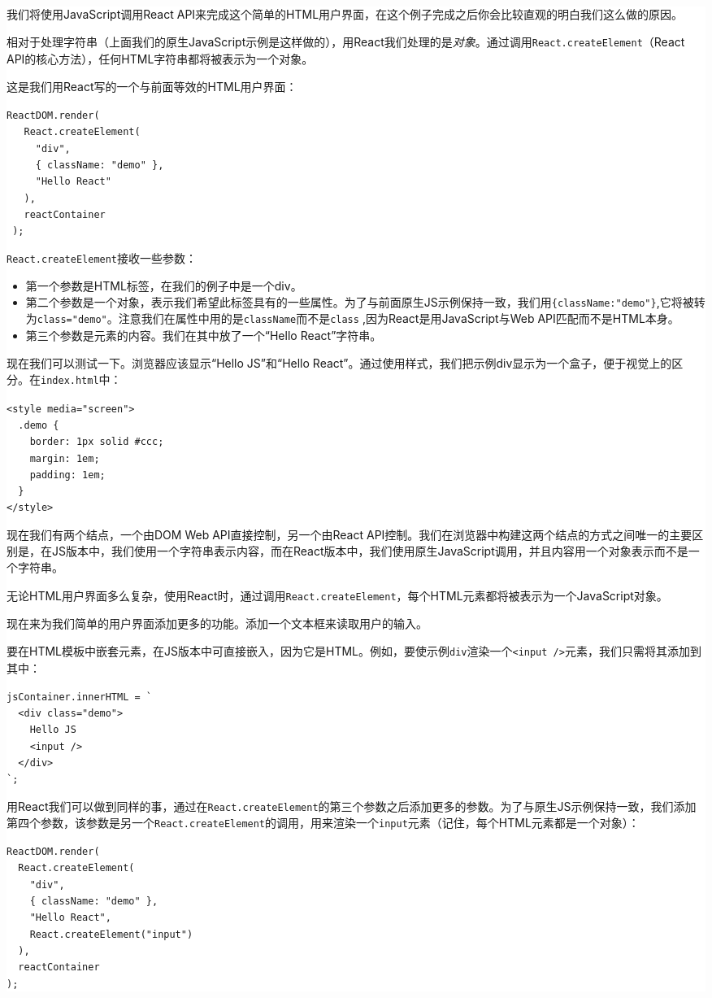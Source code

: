 我们将使用JavaScript调用React API来完成这个简单的HTML用户界面，在这个例子完成之后你会比较直观的明白我们这么做的原因。

相对于处理字符串（上面我们的原生JavaScript示例是这样做的），用React我们处理的是*对象*。通过调用`React.createElement`（React API的核心方法），任何HTML字符串都将被表示为一个对象。

这是我们用React写的一个与前面等效的HTML用户界面：

 ```
ReactDOM.render(
    React.createElement(
      "div",
      { className: "demo" },
      "Hello React"
    ),
    reactContainer
  );
 ```

`React.createElement`接收一些参数：

* 第一个参数是HTML标签，在我们的例子中是一个div。
* 第二个参数是一个对象，表示我们希望此标签具有的一些属性。为了与前面原生JS示例保持一致，我们用`{className:"demo"}`,它将被转为`class="demo"`。注意我们在属性中用的是`className`而不是`class` ,因为React是用JavaScript与Web API匹配而不是HTML本身。
* 第三个参数是元素的内容。我们在其中放了一个“Hello React”字符串。

现在我们可以测试一下。浏览器应该显示“Hello JS”和“Hello React”。通过使用样式，我们把示例div显示为一个盒子，便于视觉上的区分。在`index.html`中：

```
<style media="screen">
  .demo {
    border: 1px solid #ccc;
    margin: 1em;
    padding: 1em;
  }
</style>
```

现在我们有两个结点，一个由DOM Web API直接控制，另一个由React API控制。我们在浏览器中构建这两个结点的方式之间唯一的主要区别是，在JS版本中，我们使用一个字符串表示内容，而在React版本中，我们使用原生JavaScript调用，并且内容用一个对象表示而不是一个字符串。

无论HTML用户界面多么复杂，使用React时，通过调用`React.createElement`，每个HTML元素都将被表示为一个JavaScript对象。

现在来为我们简单的用户界面添加更多的功能。添加一个文本框来读取用户的输入。

要在HTML模板中嵌套元素，在JS版本中可直接嵌入，因为它是HTML。例如，要使示例`div`渲染一个`<input />`元素，我们只需将其添加到其中：

```
jsContainer.innerHTML = `
  <div class="demo">
    Hello JS
    <input />
  </div>
`;
```

用React我们可以做到同样的事，通过在`React.createElement`的第三个参数之后添加更多的参数。为了与原生JS示例保持一致，我们添加第四个参数，该参数是另一个`React.createElement`的调用，用来渲染一个`input`元素（记住，每个HTML元素都是一个对象）：

```
ReactDOM.render(
  React.createElement(
    "div",
    { className: "demo" },
    "Hello React",
    React.createElement("input")
  ),
  reactContainer
);
```
